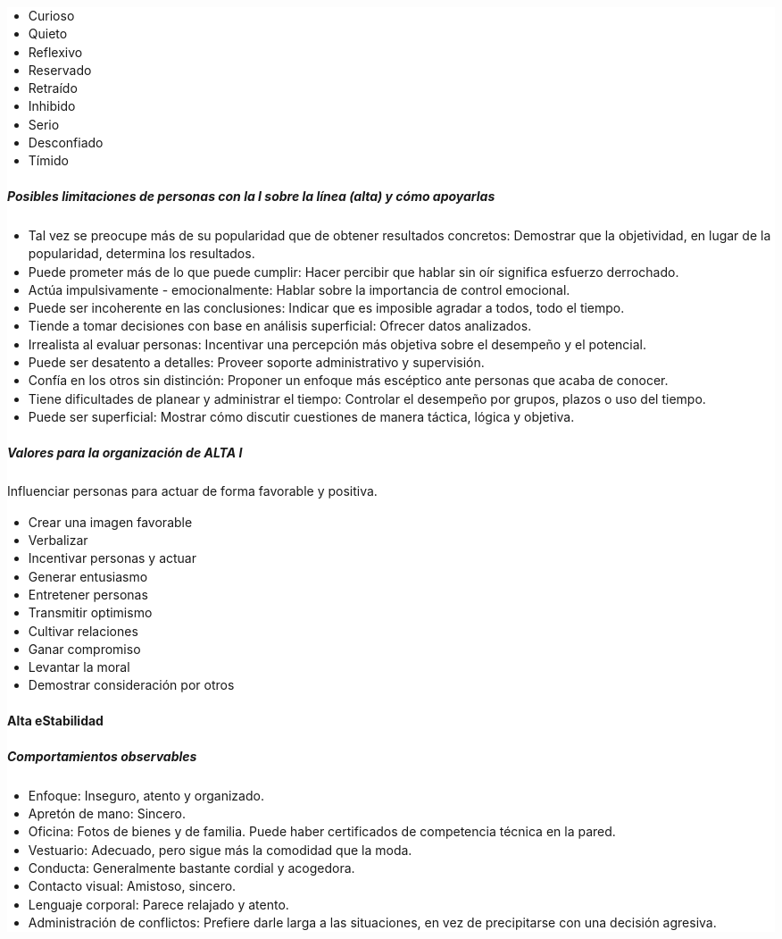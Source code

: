 - Curioso
- Quieto
- Reflexivo
- Reservado
- Retraído
- Inhibido
- Serio
- Desconfiado
- Tímido

##### Posibles limitaciones de personas con la I sobre la línea (alta) y cómo apoyarlas

- Tal vez se preocupe más de su popularidad que de obtener resultados concretos: Demostrar que la objetividad, en lugar de la popularidad, determina los resultados.
- Puede prometer más de lo que puede cumplir: Hacer percibir que hablar sin oír significa esfuerzo derrochado.
- Actúa impulsivamente - emocionalmente: Hablar sobre la importancia de control emocional.
- Puede ser incoherente en las conclusiones: Indicar que es imposible agradar a todos, todo el tiempo.
- Tiende a tomar decisiones con base en análisis superficial: Ofrecer datos analizados.
- Irrealista al evaluar personas: Incentivar una percepción más objetiva sobre el desempeño y el potencial.
- Puede ser desatento a detalles: Proveer soporte administrativo y supervisión.
- Confía en los otros sin distinción: Proponer un enfoque más escéptico ante personas que acaba de conocer.
- Tiene dificultades de planear y administrar el tiempo: Controlar el desempeño por grupos, plazos o uso del tiempo.
- Puede ser superficial: Mostrar cómo discutir cuestiones de manera táctica, lógica y objetiva.

##### Valores para la organización de ALTA I
Influenciar personas para actuar de forma favorable y positiva.
- Crear una imagen favorable
- Verbalizar
- Incentivar personas y actuar
- Generar entusiasmo
- Entretener personas
- Transmitir optimismo
- Cultivar relaciones
- Ganar compromiso
- Levantar la moral
- Demostrar consideración por otros

#### Alta eStabilidad
##### Comportamientos observables
- Enfoque: Inseguro, atento y organizado.
- Apretón de mano: Sincero.
- Oficina: Fotos de bienes y de familia. Puede haber certificados de competencia técnica en la pared.
- Vestuario: Adecuado, pero sigue más la comodidad que la moda.
- Conducta: Generalmente bastante cordial y acogedora.
- Contacto visual: Amistoso, sincero.
- Lenguaje corporal: Parece relajado y atento.
- Administración de conflictos: Prefiere darle larga a las situaciones, en vez de precipitarse con una decisión agresiva.
